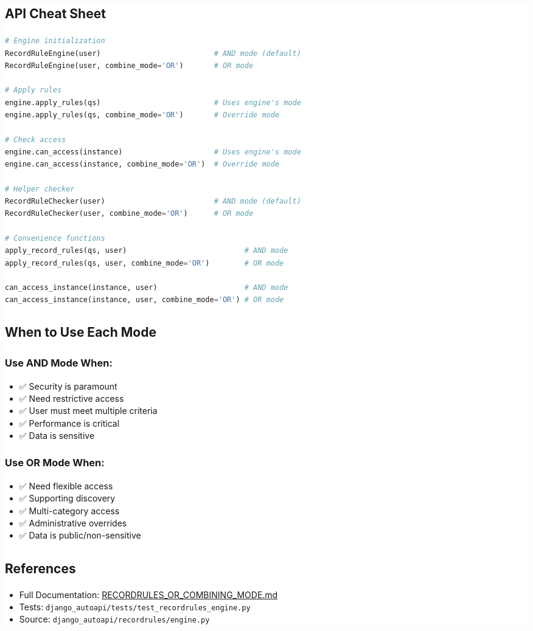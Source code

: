 ## API Cheat Sheet

```python
# Engine initialization
RecordRuleEngine(user)                          # AND mode (default)
RecordRuleEngine(user, combine_mode='OR')       # OR mode

# Apply rules
engine.apply_rules(qs)                          # Uses engine's mode
engine.apply_rules(qs, combine_mode='OR')       # Override mode

# Check access
engine.can_access(instance)                     # Uses engine's mode
engine.can_access(instance, combine_mode='OR')  # Override mode

# Helper checker
RecordRuleChecker(user)                         # AND mode (default)
RecordRuleChecker(user, combine_mode='OR')      # OR mode

# Convenience functions
apply_record_rules(qs, user)                           # AND mode
apply_record_rules(qs, user, combine_mode='OR')        # OR mode

can_access_instance(instance, user)                    # AND mode
can_access_instance(instance, user, combine_mode='OR') # OR mode
```

## When to Use Each Mode

### Use AND Mode When:
- ✅ Security is paramount
- ✅ Need restrictive access
- ✅ User must meet multiple criteria
- ✅ Performance is critical
- ✅ Data is sensitive

### Use OR Mode When:
- ✅ Need flexible access
- ✅ Supporting discovery
- ✅ Multi-category access
- ✅ Administrative overrides
- ✅ Data is public/non-sensitive

## References

- Full Documentation: [RECORDRULES_OR_COMBINING_MODE.md](RECORDRULES_OR_COMBINING_MODE.md)
- Tests: `django_autoapi/tests/test_recordrules_engine.py`
- Source: `django_autoapi/recordrules/engine.py`
